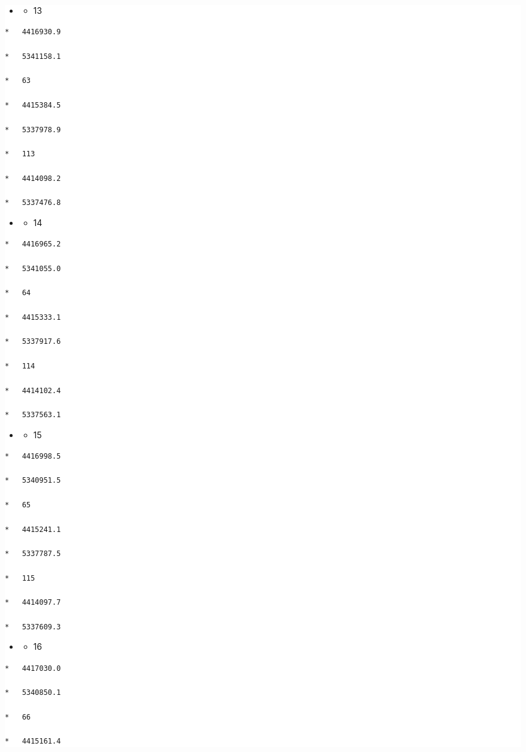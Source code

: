 
*    *   13

    *   4416930.9

    *   5341158.1

    *   63

    *   4415384.5

    *   5337978.9

    *   113

    *   4414098.2

    *   5337476.8


*    *   14

    *   4416965.2

    *   5341055.0

    *   64

    *   4415333.1

    *   5337917.6

    *   114

    *   4414102.4

    *   5337563.1


*    *   15

    *   4416998.5

    *   5340951.5

    *   65

    *   4415241.1

    *   5337787.5

    *   115

    *   4414097.7

    *   5337609.3


*    *   16

    *   4417030.0

    *   5340850.1

    *   66

    *   4415161.4
